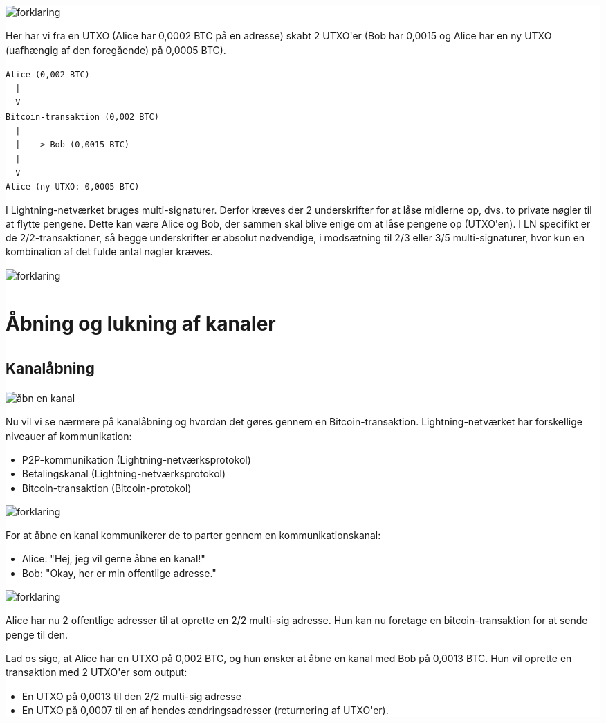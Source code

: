 ![forklaring](assets/chapitre2/0.JPG)

Her har vi fra en UTXO (Alice har 0,0002 BTC på en adresse) skabt 2 UTXO'er (Bob har 0,0015 og Alice har en ny UTXO (uafhængig af den foregående) på 0,0005 BTC).

```
Alice (0,002 BTC)
  |
  V
Bitcoin-transaktion (0,002 BTC)
  |
  |----> Bob (0,0015 BTC)
  |
  V
Alice (ny UTXO: 0,0005 BTC)
```

I Lightning-netværket bruges multi-signaturer. Derfor kræves der 2 underskrifter for at låse midlerne op, dvs. to private nøgler til at flytte pengene. Dette kan være Alice og Bob, der sammen skal blive enige om at låse pengene op (UTXO'en). I LN specifikt er de 2/2-transaktioner, så begge underskrifter er absolut nødvendige, i modsætning til 2/3 eller 3/5 multi-signaturer, hvor kun en kombination af det fulde antal nøgler kræves.

![forklaring](assets/chapitre2/1.JPG)

# Åbning og lukning af kanaler
## Kanalåbning

![åbn en kanal](https://youtu.be/B2caBC0Rxko)

Nu vil vi se nærmere på kanalåbning og hvordan det gøres gennem en Bitcoin-transaktion.
Lightning-netværket har forskellige niveauer af kommunikation:
- P2P-kommunikation (Lightning-netværksprotokol)
- Betalingskanal (Lightning-netværksprotokol)
- Bitcoin-transaktion (Bitcoin-protokol)

![forklaring](assets/chapitre3/0.JPG)

For at åbne en kanal kommunikerer de to parter gennem en kommunikationskanal:

- Alice: "Hej, jeg vil gerne åbne en kanal!"
- Bob: "Okay, her er min offentlige adresse."

![forklaring](assets/chapitre3/1.JPG)

Alice har nu 2 offentlige adresser til at oprette en 2/2 multi-sig adresse. Hun kan nu foretage en bitcoin-transaktion for at sende penge til den.

Lad os sige, at Alice har en UTXO på 0,002 BTC, og hun ønsker at åbne en kanal med Bob på 0,0013 BTC. Hun vil oprette en transaktion med 2 UTXO'er som output:

- En UTXO på 0,0013 til den 2/2 multi-sig adresse
- En UTXO på 0,0007 til en af hendes ændringsadresser (returnering af UTXO'er).
